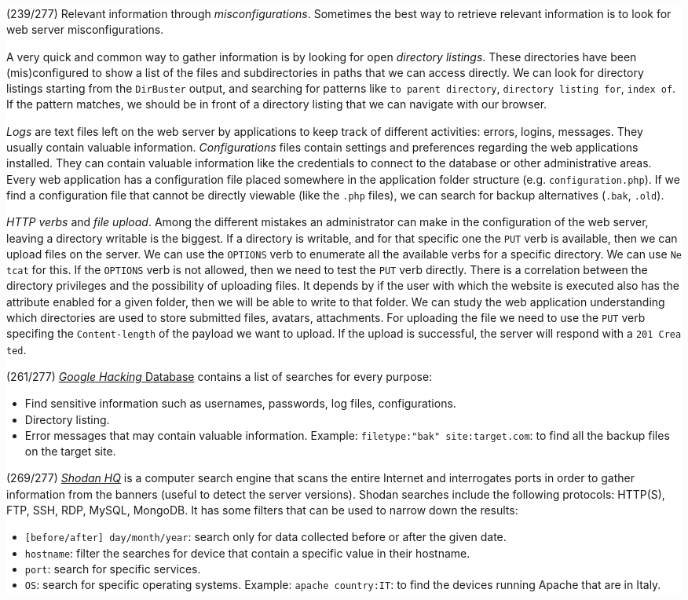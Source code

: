 (239/277) Relevant information through *misconfigurations*. Sometimes the best way to retrieve relevant information is to look for web server misconfigurations.

A very quick and common way to gather information is by looking for open *directory listings*.
These directories have been (mis)configured to show a list of the files and subdirectories in paths that we can access directly.
We can look for directory listings starting from the `DirBuster` output, and searching for patterns like `to parent directory`, `directory listing for`, `index of`. If the pattern matches, we should be in front of a directory listing that we can navigate with our browser. 

*Logs* are text files left on the web server by applications to keep track of different activities: errors, logins, messages. They usually contain valuable information.
*Configurations* files contain settings and preferences regarding the web applications installed. They can contain valuable information like the credentials to connect to the database or other administrative areas.
Every web application has a configuration file placed somewhere in the application folder structure (e.g. `configuration.php`).
If we find a configuration file that cannot be directly viewable (like the `.php` files), we can search for backup alternatives (`.bak`, `.old`).

*HTTP verbs* and *file upload*.
Among the different mistakes an administrator can make in the configuration of the web server, leaving a directory writable is the biggest.
If a directory is writable, and for that specific one the `PUT` verb is available, then we can upload files on the server.
We can use the `OPTIONS` verb to enumerate all the available verbs for a specific directory. We can use `Netcat` for this.
If the `OPTIONS` verb is not allowed, then we need to test the `PUT` verb directly.
There is a correlation between the directory privileges and the possibility of uploading files. It depends by if the user with which the website is executed also has the attribute enabled for a given folder, then we will be able to write to that folder.
We can study the web application understanding which directories are used to store submitted files, avatars, attachments.
For uploading the file we need to use the `PUT` verb specifing the `Content-length` of the payload we want to upload. If the upload is successful, the server will respond with a `201 Created`.

(261/277) [*Google Hacking* Database](https://www.exploit-db.com/google-hacking-database) contains a list of searches for every purpose:
- Find sensitive information such as usernames, passwords, log files, configurations.
- Directory listing.
- Error messages that may contain valuable information.
Example: `filetype:"bak" site:target.com`: to find all the backup files on the target site.

(269/277) [*Shodan HQ*](https://www.shodan.io) is a computer search engine that scans the entire Internet and interrogates ports in order to gather information from the banners (useful to detect the server versions).
Shodan searches include the following protocols: HTTP(S), FTP, SSH, RDP, MySQL, MongoDB.
It has some filters that can be used to narrow down the results:
- `[before/after] day/month/year`: search only for data collected before or after the given date.
- `hostname`: filter the searches for device that contain a specific value in their hostname.
- `port`: search for specific services.
- `OS`: search for specific operating systems.
Example: `apache country:IT`: to find the devices running Apache that are in Italy.
